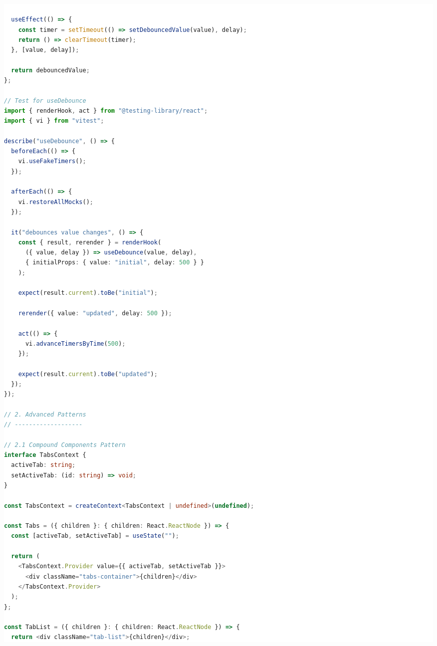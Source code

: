 ```typescript

  useEffect(() => {
    const timer = setTimeout(() => setDebouncedValue(value), delay);
    return () => clearTimeout(timer);
  }, [value, delay]);

  return debouncedValue;
};

// Test for useDebounce
import { renderHook, act } from "@testing-library/react";
import { vi } from "vitest";

describe("useDebounce", () => {
  beforeEach(() => {
    vi.useFakeTimers();
  });

  afterEach(() => {
    vi.restoreAllMocks();
  });

  it("debounces value changes", () => {
    const { result, rerender } = renderHook(
      ({ value, delay }) => useDebounce(value, delay),
      { initialProps: { value: "initial", delay: 500 } }
    );

    expect(result.current).toBe("initial");

    rerender({ value: "updated", delay: 500 });

    act(() => {
      vi.advanceTimersByTime(500);
    });

    expect(result.current).toBe("updated");
  });
});

// 2. Advanced Patterns
// -------------------

// 2.1 Compound Components Pattern
interface TabsContext {
  activeTab: string;
  setActiveTab: (id: string) => void;
}

const TabsContext = createContext<TabsContext | undefined>(undefined);

const Tabs = ({ children }: { children: React.ReactNode }) => {
  const [activeTab, setActiveTab] = useState("");

  return (
    <TabsContext.Provider value={{ activeTab, setActiveTab }}>
      <div className="tabs-container">{children}</div>
    </TabsContext.Provider>
  );
};

const TabList = ({ children }: { children: React.ReactNode }) => {
  return <div className="tab-list">{children}</div>;
```